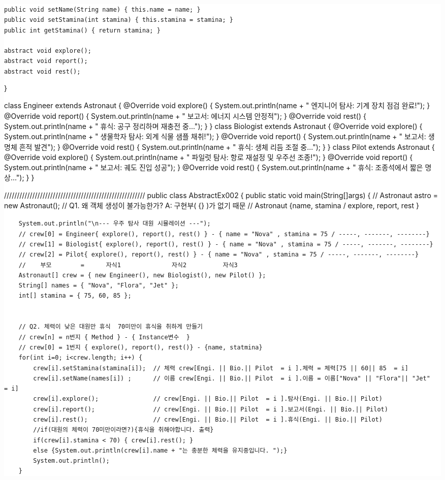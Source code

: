     public void setName(String name) { this.name = name; }
    public void setStamina(int stamina) { this.stamina = stamina; }
    public int getStamina() { return stamina; }

    abstract void explore();
    abstract void report();
    abstract void rest();
}

class Engineer extends Astronaut {
    @Override void explore() { System.out.println(name + " 엔지니어 탐사: 기계 장치 점검 완료!"); }
    @Override void report() { System.out.println(name + " 보고서: 에너지 시스템 안정적"); }
    @Override void rest() { System.out.println(name + " 휴식: 공구 정리하며 재충전 중..."); }
}
class Biologist extends Astronaut {
    @Override void explore() { System.out.println(name + " 생물학자 탐사: 외계 식물 샘플 채취!"); }
    @Override void report() { System.out.println(name + " 보고서: 생명체 흔적 발견"); }
    @Override void rest() { System.out.println(name + " 휴식: 생체 리듬 조절 중..."); }
}
class Pilot extends Astronaut {
    @Override void explore() { System.out.println(name + " 파일럿 탐사: 항로 재설정 및 우주선 조종!"); }
    @Override void report() { System.out.println(name + " 보고서: 궤도 진입 성공"); }
    @Override void rest() { System.out.println(name + " 휴식: 조종석에서 짧은 명상..."); }
}

///////////////////////////////////////////////////////
public class AbstractEx002 {
	public static void main(String[]args) {
        // Astronaut astro = new Astronaut();  // Q1. 왜 객체 생성이 불가능한가? A: 구현부( {} )가 없기 때문
        // Astronaut {name, stamina / explore, report, rest }

        System.out.println("\n--- 우주 탐사 대원 시뮬레이션 ---");
        // crew[0] = Engineer{ explore(), report(), rest() } - { name = "Nova" , stamina = 75 / -----, -------, --------} 
        // crew[1] = Biologist{ explore(), report(), rest() } - { name = "Nova" , stamina = 75 / -----, -------, --------} 
        // crew[2] = Pilot{ explore(), report(), rest() } - { name = "Nova" , stamina = 75 / -----, -------, --------} 
        //    부모        =      자식1              자식2          자식3
        Astronaut[] crew = { new Engineer(), new Biologist(), new Pilot() };
        String[] names = { "Nova", "Flora", "Jet" };
        int[] stamina = { 75, 60, 85 };
        

        // Q2. 체력이 낮은 대원만 휴식  70미만이 휴식을 취하게 만들기 
        // crew[n] = n번지 { Method } - { Instance변수  }
        // crew[0] = 1번지 { explore(), report(), rest()} - {name, statmina}
        for(int i=0; i<crew.length; i++) { 
        	crew[i].setStamina(stamina[i]);  // 체력 crew[Engi. || Bio.|| Pilot  = i ].체력 = 체력[75 || 60|| 85  = i]
        	crew[i].setName(names[i]) ;	   	 // 이름 crew[Engi. || Bio.|| Pilot  = i ].이름 = 이름["Nova" || "Flora"|| "Jet"  = i]
        	crew[i].explore();  		     // crew[Engi. || Bio.|| Pilot  = i ].탐사(Engi. || Bio.|| Pilot)
        	crew[i].report();			     // crew[Engi. || Bio.|| Pilot  = i ].보고서(Engi. || Bio.|| Pilot)
        	crew[i].rest();				     // crew[Engi. || Bio.|| Pilot  = i ].휴식(Engi. || Bio.|| Pilot)
        	//if(대원의 체력이 70미만이라면?){휴식을 취해야합니다. 출력}
        	if(crew[i].stamina < 70) { crew[i].rest(); }
        	else {System.out.println(crew[i].name + "는 충분한 체력을 유지중입니다. ");}
        	System.out.println();
        } 
		